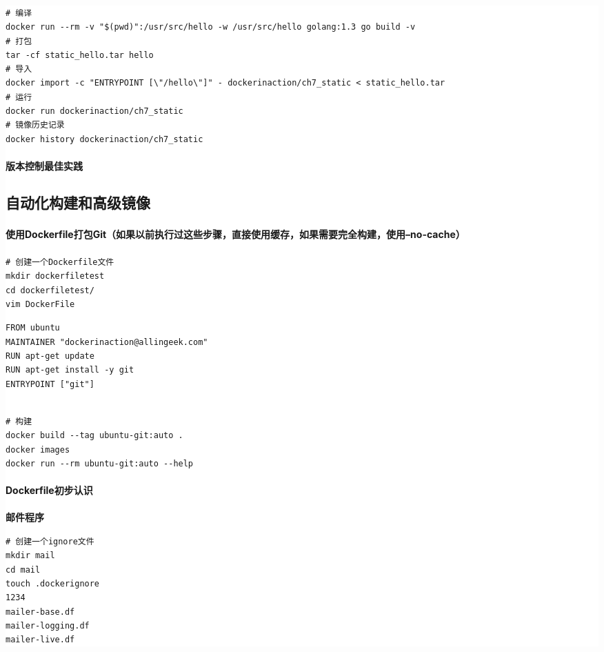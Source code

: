 

```
# 编译
docker run --rm -v "$(pwd)":/usr/src/hello -w /usr/src/hello golang:1.3 go build -v
# 打包
tar -cf static_hello.tar hello
# 导入
docker import -c "ENTRYPOINT [\"/hello\"]" - dockerinaction/ch7_static < static_hello.tar
# 运行
docker run dockerinaction/ch7_static
# 镜像历史记录
docker history dockerinaction/ch7_static
```

#### 版本控制最佳实践

## 自动化构建和高级镜像

#### 使用Dockerfile打包Git（如果以前执行过这些步骤，直接使用缓存，如果需要完全构建，使用–no-cache）

```
# 创建一个Dockerfile文件
mkdir dockerfiletest
cd dockerfiletest/
vim DockerFile
```

```
FROM ubuntu
MAINTAINER "dockerinaction@allingeek.com"
RUN apt-get update
RUN apt-get install -y git
ENTRYPOINT ["git"]
```



```

# 构建
docker build --tag ubuntu-git:auto .
docker images
docker run --rm ubuntu-git:auto --help
```

#### Dockerfile初步认识

**邮件程序**

```
# 创建一个ignore文件
mkdir mail
cd mail
touch .dockerignore
1234
mailer-base.df
mailer-logging.df
mailer-live.df
```
